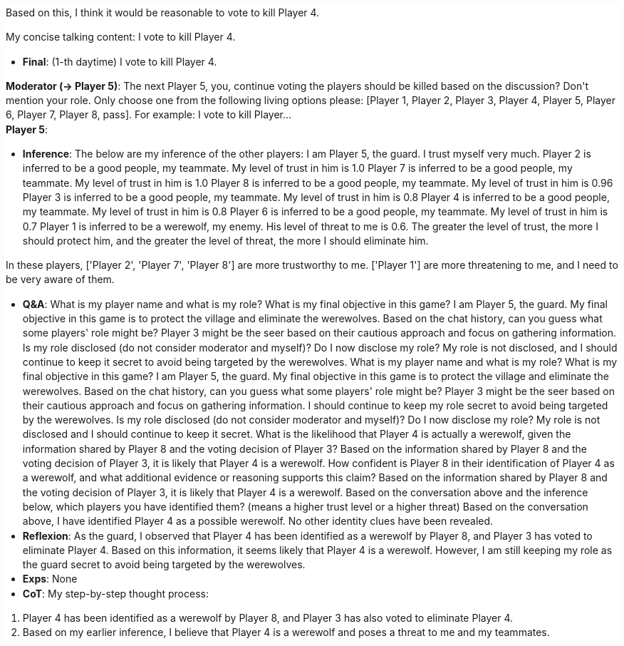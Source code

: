 Based on this, I think it would be reasonable to vote to kill Player 4.

My concise talking content: I vote to kill Player 4.  

- **Final**: (1-th daytime) I vote to kill Player 4.  

**Moderator (-> Player 5)**: The next Player 5, you, continue voting the players should be killed based on the discussion? Don't mention your role. Only choose one from the following living options please: [Player 1, Player 2, Player 3, Player 4, Player 5, Player 6, Player 7, Player 8, pass]. For example: I vote to kill Player...  
**Player 5**:  
- **Inference**: 
The below are my inference of the other players:
I am Player 5, the guard. I trust myself very much.
Player 2 is inferred to be a good people, my teammate. My level of trust in him is 1.0
Player 7 is inferred to be a good people, my teammate. My level of trust in him is 1.0
Player 8 is inferred to be a good people, my teammate. My level of trust in him is 0.96
Player 3 is inferred to be a good people, my teammate. My level of trust in him is 0.8
Player 4 is inferred to be a good people, my teammate. My level of trust in him is 0.8
Player 6 is inferred to be a good people, my teammate. My level of trust in him is 0.7
Player 1 is inferred to be a werewolf, my enemy. His level of threat to me is 0.6.
The greater the level of trust, the more I should protect him, and the greater the level of threat, the more I should eliminate him.

In these players, ['Player 2', 'Player 7', 'Player 8'] are more trustworthy to me. ['Player 1'] are more threatening to me, and I need to be very aware of them.  
- **Q&A**: What is my player name and what is my role? What is my final objective in this game? I am Player 5, the guard. My final objective in this game is to protect the village and eliminate the werewolves.
Based on the chat history, can you guess what some players' role might be? Player 3 might be the seer based on their cautious approach and focus on gathering information.
Is my role disclosed (do not consider moderator and myself)? Do I now disclose my role? My role is not disclosed, and I should continue to keep it secret to avoid being targeted by the werewolves.
What is my player name and what is my role? What is my final objective in this game? I am Player 5, the guard. My final objective in this game is to protect the village and eliminate the werewolves.
Based on the chat history, can you guess what some players' role might be? Player 3 might be the seer based on their cautious approach and focus on gathering information. I should continue to keep my role secret to avoid being targeted by the werewolves.
Is my role disclosed (do not consider moderator and myself)? Do I now disclose my role? My role is not disclosed and I should continue to keep it secret.
What is the likelihood that Player 4 is actually a werewolf, given the information shared by Player 8 and the voting decision of Player 3? Based on the information shared by Player 8 and the voting decision of Player 3, it is likely that Player 4 is a werewolf.
How confident is Player 8 in their identification of Player 4 as a werewolf, and what additional evidence or reasoning supports this claim? Based on the information shared by Player 8 and the voting decision of Player 3, it is likely that Player 4 is a werewolf.
Based on the conversation above and the inference below, which players you have identified them? (means a higher trust level or a higher threat) Based on the conversation above, I have identified Player 4 as a possible werewolf. No other identity clues have been revealed.  
- **Reflexion**: As the guard, I observed that Player 4 has been identified as a werewolf by Player 8, and Player 3 has voted to eliminate Player 4. Based on this information, it seems likely that Player 4 is a werewolf. However, I am still keeping my role as the guard secret to avoid being targeted by the werewolves.  
- **Exps**: None  
- **CoT**: My step-by-step thought process:
1. Player 4 has been identified as a werewolf by Player 8, and Player 3 has also voted to eliminate Player 4.
2. Based on my earlier inference, I believe that Player 4 is a werewolf and poses a threat to me and my teammates.
